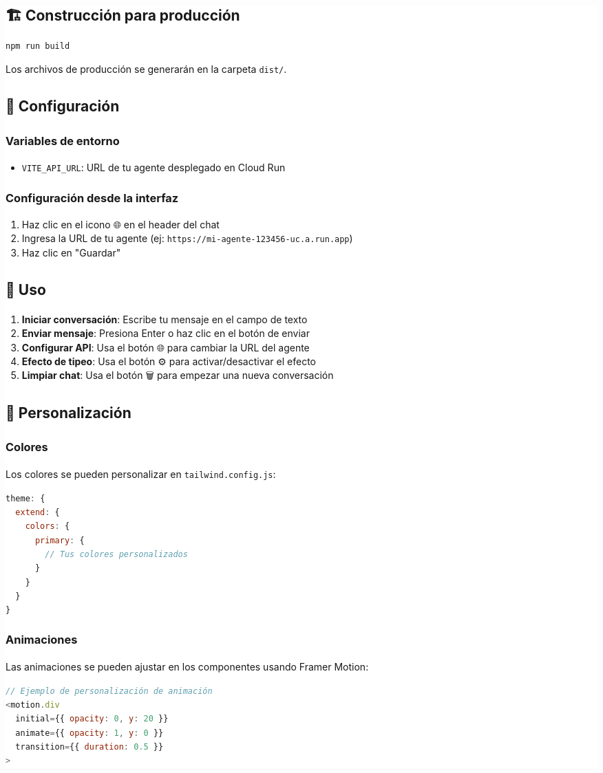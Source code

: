 ## 🏗️ Construcción para producción

```bash
npm run build
```

Los archivos de producción se generarán en la carpeta `dist/`.

## 🔧 Configuración

### Variables de entorno

- `VITE_API_URL`: URL de tu agente desplegado en Cloud Run

### Configuración desde la interfaz

1. Haz clic en el icono 🌐 en el header del chat
2. Ingresa la URL de tu agente (ej: `https://mi-agente-123456-uc.a.run.app`)
3. Haz clic en "Guardar"

## 📱 Uso

1. **Iniciar conversación**: Escribe tu mensaje en el campo de texto
2. **Enviar mensaje**: Presiona Enter o haz clic en el botón de enviar
3. **Configurar API**: Usa el botón 🌐 para cambiar la URL del agente
4. **Efecto de tipeo**: Usa el botón ⚙️ para activar/desactivar el efecto
5. **Limpiar chat**: Usa el botón 🗑️ para empezar una nueva conversación

## 🎨 Personalización

### Colores

Los colores se pueden personalizar en `tailwind.config.js`:

```javascript
theme: {
  extend: {
    colors: {
      primary: {
        // Tus colores personalizados
      }
    }
  }
}
```

### Animaciones

Las animaciones se pueden ajustar en los componentes usando Framer Motion:

```javascript
// Ejemplo de personalización de animación
<motion.div
  initial={{ opacity: 0, y: 20 }}
  animate={{ opacity: 1, y: 0 }}
  transition={{ duration: 0.5 }}
>
```
